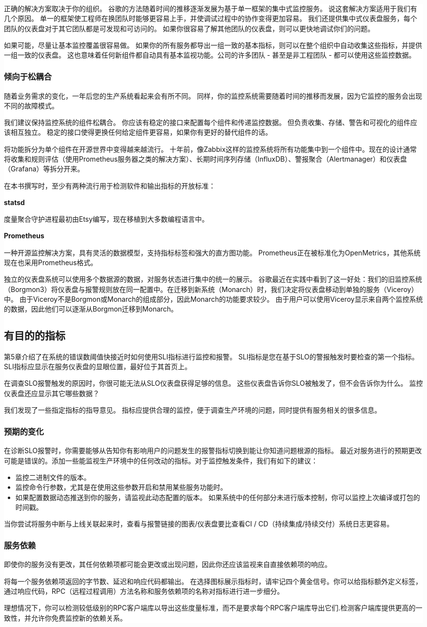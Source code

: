 正确的解决方案取决于你的组织。 谷歌的方法随着时间的推移逐渐发展为基于单一框架的集中式监控服务。 说这套解决方案适用于我们有几个原因。 单一的框架使工程师在换团队时能够更容易上手，并使调试过程中的协作变得更加容易。 我们还提供集中式仪表盘服务，每个团队的仪表盘对于其它团队都是可发现和可访问的。 如果你很容易了解其他团队的仪表盘，则可以更快地调试你们的问题。

如果可能，尽量让基本监控覆盖很容易做。 如果你的所有服务都导出一组一致的基本指标，则可以在整个组织中自动收集这些指标，并提供一组一致的仪表盘。 这也意味着任何新组件都自动具有基本监视功能。公司的许多团队 - 甚至是非工程团队 - 都可以使用这些监控数据。

### 倾向于松耦合

随着业务需求的变化，一年后您的生产系统看起来会有所不同。 同样，你的监控系统需要随着时间的推移而发展，因为它监控的服务会出现不同的故障模式。

我们建议保持监控系统的组件松耦合。 你应该有稳定的接口来配置每个组件和传递监控数据。 但负责收集、存储、警告和可视化的组件应该相互独立。 稳定的接口使得更换任何给定组件更容易，如果你有更好的替代组件的话。

将功能拆分为单个组件在开源世界中变得越来越流行。 十年前，像Zabbix这样的监控系统将所有功能集中到一个组件中。现在的设计通常将收集和规则评估（使用Prometheus服务器之类的解决方案）、长期时间序列存储（InfluxDB）、警报聚合（Alertmanager）和仪表盘（Grafana）等拆分开来。

在本书撰写时，至少有两种流行用于检测软件和输出指标的开放标准：

**statsd**

度量聚合守护进程最初由Etsy编写，现在移植到大多数编程语言中。

**Prometheus**

一种开源监控解决方案，具有灵活的数据模型，支持指标标签和强大的直方图功能。 Prometheus正在被标准化为OpenMetrics，其他系统现在也采用Prometheus格式。

独立的仪表盘系统可以使用多个数据源的数据，对服务状态进行集中的统一的展示。 谷歌最近在实践中看到了这一好处：我们的旧监控系统（Borgmon3）将仪表盘与报警规则放在同一配置中。在迁移到新系统（Monarch）时，我们决定将仪表盘移动到单独的服务（Viceroy）中。 由于Viceroy不是Borgmon或Monarch的组成部分，因此Monarch的功能要求较少。 由于用户可以使用Viceroy显示来自两个监控系统的数据，因此他们可以逐渐从Borgmon迁移到Monarch。

## 有目的的指标

第5章介绍了在系统的错误数阈值快接近时如何使用SLI指标进行监控和报警。 SLI指标是您在基于SLO的警报触发时要检查的第一个指标。 SLI指标应显示在服务仪表盘的显眼位置，最好位于其首页上。

在调查SLO报警触发的原因时，你很可能无法从SLO仪表盘获得足够的信息。 这些仪表盘告诉你SLO被触发了，但不会告诉你为什么。 监控仪表盘还应显示其它哪些数据？

我们发现了一些指定指标的指导意见。 指标应提供合理的监控，便于调查生产环境的问题，同时提供有服务相关的很多信息。

### 预期的变化

在诊断SLO报警时，你需要能够从告知你有影响用户的问题发生的报警指标切换到能让你知道问题根源的指标。 最近对服务进行的预期更改可能是错误的。添加一些能监视生产环境中的任何改动的指标。对于监控触发条件，我们有如下的建议：

* 监控二进制文件的版本。
* 监控命令行参数，尤其是在使用这些参数开启和禁用某些服务功能时。
* 如果配置数据动态推送到你的服务，请监视此动态配置的版本。
如果系统中的任何部分未进行版本控制，你可以监控上次编译或打包的时间戳。

当你尝试将服务中断与上线关联起来时，查看与报警链接的图表/仪表盘要比查看CI / CD（持续集成/持续交付）系统日志更容易。

### 服务依赖

即使你的服务没有更改，其任何依赖项都可能会更改或出现问题，因此你还应该监视来自直接依赖项的响应。

将每一个服务依赖项返回的字节数、延迟和响应代码都输出。 在选择图标展示指标时，请牢记四个黄金信号。你可以给指标额外定义标签，通过响应代码，RPC（远程过程调用）方法名称和服务依赖项的名称对指标进行进一步细分。

理想情况下，你可以检测较低级别的RPC客户端库以导出这些度量标准，而不是要求每个RPC客户端库导出它们.检测客户端库提供更高的一致性，并允许你免费监控新的依赖关系。

